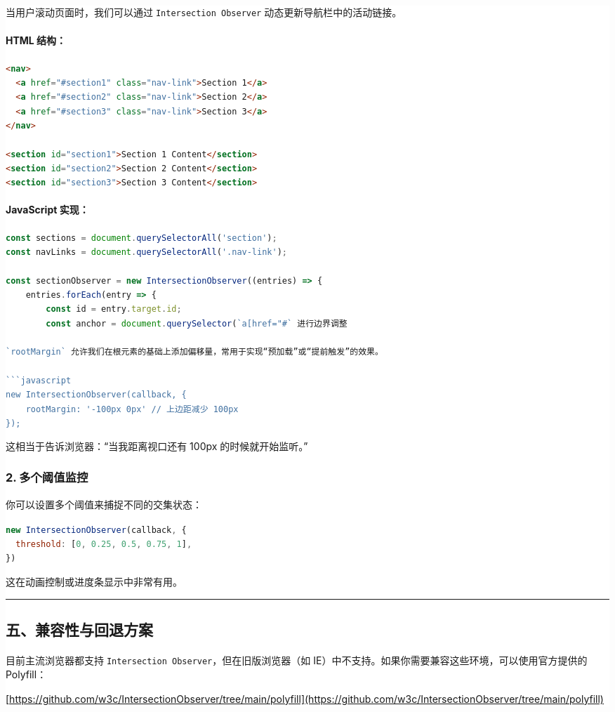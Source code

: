 当用户滚动页面时，我们可以通过 `Intersection Observer` 动态更新导航栏中的活动链接。

#### HTML 结构：

```html
<nav>
  <a href="#section1" class="nav-link">Section 1</a>
  <a href="#section2" class="nav-link">Section 2</a>
  <a href="#section3" class="nav-link">Section 3</a>
</nav>

<section id="section1">Section 1 Content</section>
<section id="section2">Section 2 Content</section>
<section id="section3">Section 3 Content</section>
```

#### JavaScript 实现：

````javascript
const sections = document.querySelectorAll('section');
const navLinks = document.querySelectorAll('.nav-link');

const sectionObserver = new IntersectionObserver((entries) => {
    entries.forEach(entry => {
        const id = entry.target.id;
        const anchor = document.querySelector(`a[href="#` 进行边界调整

`rootMargin` 允许我们在根元素的基础上添加偏移量，常用于实现“预加载”或“提前触发”的效果。

```javascript
new IntersectionObserver(callback, {
    rootMargin: '-100px 0px' // 上边距减少 100px
});
````

这相当于告诉浏览器：“当我距离视口还有 100px 的时候就开始监听。”

### 2. 多个阈值监控

你可以设置多个阈值来捕捉不同的交集状态：

```javascript
new IntersectionObserver(callback, {
  threshold: [0, 0.25, 0.5, 0.75, 1],
})
```

这在动画控制或进度条显示中非常有用。

---

## 五、兼容性与回退方案

目前主流浏览器都支持 `Intersection Observer`，但在旧版浏览器（如 IE）中不支持。如果你需要兼容这些环境，可以使用官方提供的 Polyfill：

[https://github.com/w3c/IntersectionObserver/tree/main/polyfill](https://github.com/w3c/IntersectionObserver/tree/main/polyfill)
